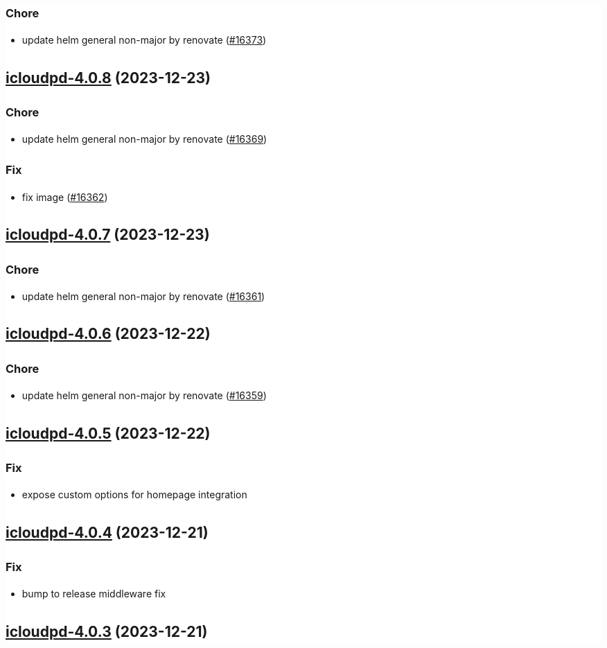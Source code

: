 ### Chore

- update helm general non-major by renovate ([#16373](https://github.com/truecharts/charts/issues/16373))

## [icloudpd-4.0.8](https://github.com/truecharts/charts/compare/icloudpd-4.0.7...icloudpd-4.0.8) (2023-12-23)

### Chore

- update helm general non-major by renovate ([#16369](https://github.com/truecharts/charts/issues/16369))

### Fix

- fix image ([#16362](https://github.com/truecharts/charts/issues/16362))

## [icloudpd-4.0.7](https://github.com/truecharts/charts/compare/icloudpd-4.0.6...icloudpd-4.0.7) (2023-12-23)

### Chore

- update helm general non-major by renovate ([#16361](https://github.com/truecharts/charts/issues/16361))

## [icloudpd-4.0.6](https://github.com/truecharts/charts/compare/icloudpd-4.0.5...icloudpd-4.0.6) (2023-12-22)

### Chore

- update helm general non-major by renovate ([#16359](https://github.com/truecharts/charts/issues/16359))

## [icloudpd-4.0.5](https://github.com/truecharts/charts/compare/icloudpd-4.0.4...icloudpd-4.0.5) (2023-12-22)

### Fix

- expose custom options for homepage integration

## [icloudpd-4.0.4](https://github.com/truecharts/charts/compare/icloudpd-4.0.3...icloudpd-4.0.4) (2023-12-21)

### Fix

- bump to release middleware fix

## [icloudpd-4.0.3](https://github.com/truecharts/charts/compare/icloudpd-4.0.2...icloudpd-4.0.3) (2023-12-21)
